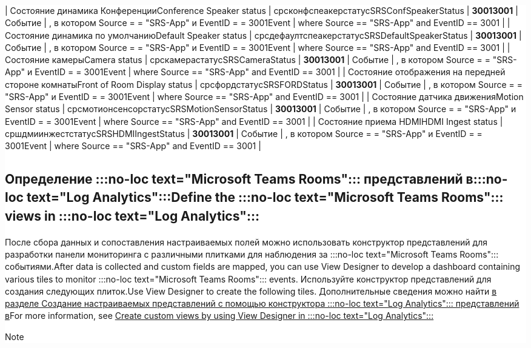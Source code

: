 | <span data-ttu-id="dec91-235">Состояние динамика Конференции</span><span class="sxs-lookup"><span data-stu-id="dec91-235">Conference Speaker status</span></span>        | <span data-ttu-id="dec91-236">срсконфспеакерстатус</span><span class="sxs-lookup"><span data-stu-id="dec91-236">SRSConfSpeakerStatus</span></span>        | <span data-ttu-id="dec91-237">**3001**</span><span class="sxs-lookup"><span data-stu-id="dec91-237">**3001**</span></span>     | <span data-ttu-id="dec91-238">Событие \| , в котором Source = = "SRS-App" и EventID = = 3001</span><span class="sxs-lookup"><span data-stu-id="dec91-238">Event \| where Source == "SRS-App" and EventID == 3001</span></span> |
| <span data-ttu-id="dec91-239">Состояние динамика по умолчанию</span><span class="sxs-lookup"><span data-stu-id="dec91-239">Default Speaker status</span></span>           | <span data-ttu-id="dec91-240">срсдефаултспеакерстатус</span><span class="sxs-lookup"><span data-stu-id="dec91-240">SRSDefaultSpeakerStatus</span></span>     | <span data-ttu-id="dec91-241">**3001**</span><span class="sxs-lookup"><span data-stu-id="dec91-241">**3001**</span></span>     | <span data-ttu-id="dec91-242">Событие \| , в котором Source = = "SRS-App" и EventID = = 3001</span><span class="sxs-lookup"><span data-stu-id="dec91-242">Event \| where Source == "SRS-App" and EventID == 3001</span></span> |
| <span data-ttu-id="dec91-243">Состояние камеры</span><span class="sxs-lookup"><span data-stu-id="dec91-243">Camera status</span></span>                    | <span data-ttu-id="dec91-244">срскамерастатус</span><span class="sxs-lookup"><span data-stu-id="dec91-244">SRSCameraStatus</span></span>             | <span data-ttu-id="dec91-245">**3001**</span><span class="sxs-lookup"><span data-stu-id="dec91-245">**3001**</span></span>     | <span data-ttu-id="dec91-246">Событие \| , в котором Source = = "SRS-App" и EventID = = 3001</span><span class="sxs-lookup"><span data-stu-id="dec91-246">Event \| where Source == "SRS-App" and EventID == 3001</span></span> |
| <span data-ttu-id="dec91-247">Состояние отображения на передней стороне комнаты</span><span class="sxs-lookup"><span data-stu-id="dec91-247">Front of Room Display status</span></span>     | <span data-ttu-id="dec91-248">срсфордстатус</span><span class="sxs-lookup"><span data-stu-id="dec91-248">SRSFORDStatus</span></span>               | <span data-ttu-id="dec91-249">**3001**</span><span class="sxs-lookup"><span data-stu-id="dec91-249">**3001**</span></span>     | <span data-ttu-id="dec91-250">Событие \| , в котором Source = = "SRS-App" и EventID = = 3001</span><span class="sxs-lookup"><span data-stu-id="dec91-250">Event \| where Source == "SRS-App" and EventID == 3001</span></span> |
| <span data-ttu-id="dec91-251">Состояние датчика движения</span><span class="sxs-lookup"><span data-stu-id="dec91-251">Motion Sensor status</span></span>             | <span data-ttu-id="dec91-252">срсмотионсенсорстатус</span><span class="sxs-lookup"><span data-stu-id="dec91-252">SRSMotionSensorStatus</span></span>       | <span data-ttu-id="dec91-253">**3001**</span><span class="sxs-lookup"><span data-stu-id="dec91-253">**3001**</span></span>     | <span data-ttu-id="dec91-254">Событие \| , в котором Source = = "SRS-App" и EventID = = 3001</span><span class="sxs-lookup"><span data-stu-id="dec91-254">Event \| where Source == "SRS-App" and EventID == 3001</span></span> |
| <span data-ttu-id="dec91-255">Состояние приема HDMI</span><span class="sxs-lookup"><span data-stu-id="dec91-255">HDMI Ingest status</span></span>               | <span data-ttu-id="dec91-256">сршдмиинжестстатус</span><span class="sxs-lookup"><span data-stu-id="dec91-256">SRSHDMIIngestStatus</span></span>         | <span data-ttu-id="dec91-257">**3001**</span><span class="sxs-lookup"><span data-stu-id="dec91-257">**3001**</span></span>     | <span data-ttu-id="dec91-258">Событие \| , в котором Source = = "SRS-App" и EventID = = 3001</span><span class="sxs-lookup"><span data-stu-id="dec91-258">Event \| where Source == "SRS-App" and EventID == 3001</span></span> |


## <a name="define-the-no-loc-textmicrosoft-teams-rooms-views-in-no-loc-textlog-analytics"></a><span data-ttu-id="dec91-259">Определение :::no-loc text="Microsoft Teams Rooms"::: представлений в:::no-loc text="Log Analytics":::</span><span class="sxs-lookup"><span data-stu-id="dec91-259">Define the :::no-loc text="Microsoft Teams Rooms"::: views in :::no-loc text="Log Analytics":::</span></span>
<span data-ttu-id="dec91-260"><a name="Define_Views"> </a></span><span class="sxs-lookup"><span data-stu-id="dec91-260"></span></span>

<span data-ttu-id="dec91-261">После сбора данных и сопоставления настраиваемых полей можно использовать конструктор представлений для разработки панели мониторинга с различными плитками для наблюдения за :::no-loc text="Microsoft Teams Rooms"::: событиями.</span><span class="sxs-lookup"><span data-stu-id="dec91-261">After data is collected and custom fields are mapped, you can use View Designer to develop a dashboard containing various tiles to monitor :::no-loc text="Microsoft Teams Rooms"::: events.</span></span> <span data-ttu-id="dec91-262">Используйте конструктор представлений для создания следующих плиток.</span><span class="sxs-lookup"><span data-stu-id="dec91-262">Use View Designer to create the following tiles.</span></span> <span data-ttu-id="dec91-263">Дополнительные сведения можно найти [в разделе Создание настраиваемых представлений с помощью конструктора :::no-loc text="Log Analytics"::: представлений в](https://docs.microsoft.com/azure/azure-monitor/platform/view-designer)</span><span class="sxs-lookup"><span data-stu-id="dec91-263">For more information, see [Create custom views by using View Designer in :::no-loc text="Log Analytics":::](https://docs.microsoft.com/azure/azure-monitor/platform/view-designer)</span></span>

> [!NOTE]